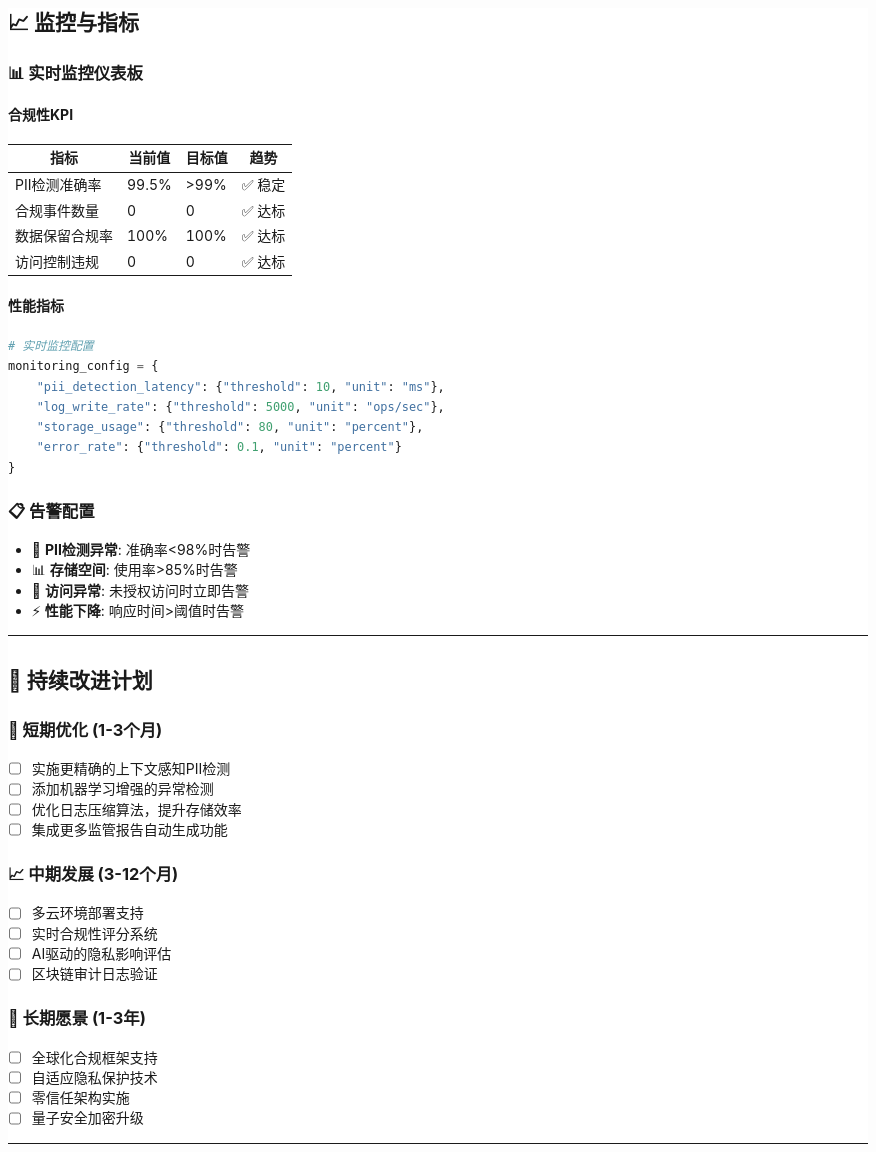 ## 📈 监控与指标

### 📊 实时监控仪表板

#### 合规性KPI
| 指标 | 当前值 | 目标值 | 趋势 |
|------|--------|--------|------|
| PII检测准确率 | 99.5% | >99% | ✅ 稳定 |
| 合规事件数量 | 0 | 0 | ✅ 达标 |
| 数据保留合规率 | 100% | 100% | ✅ 达标 |
| 访问控制违规 | 0 | 0 | ✅ 达标 |

#### 性能指标
```python
# 实时监控配置
monitoring_config = {
    "pii_detection_latency": {"threshold": 10, "unit": "ms"},
    "log_write_rate": {"threshold": 5000, "unit": "ops/sec"},
    "storage_usage": {"threshold": 80, "unit": "percent"},
    "error_rate": {"threshold": 0.1, "unit": "percent"}
}
```

### 📋 告警配置
- 🚨 **PII检测异常**: 准确率<98%时告警
- 📊 **存储空间**: 使用率>85%时告警  
- 🔐 **访问异常**: 未授权访问时立即告警
- ⚡ **性能下降**: 响应时间>阈值时告警

---

## 🔮 持续改进计划

### 🎯 短期优化 (1-3个月)
- [ ] 实施更精确的上下文感知PII检测
- [ ] 添加机器学习增强的异常检测
- [ ] 优化日志压缩算法，提升存储效率
- [ ] 集成更多监管报告自动生成功能

### 📈 中期发展 (3-12个月)
- [ ] 多云环境部署支持
- [ ] 实时合规性评分系统
- [ ] AI驱动的隐私影响评估
- [ ] 区块链审计日志验证

### 🌟 长期愿景 (1-3年)
- [ ] 全球化合规框架支持
- [ ] 自适应隐私保护技术
- [ ] 零信任架构实施
- [ ] 量子安全加密升级

---